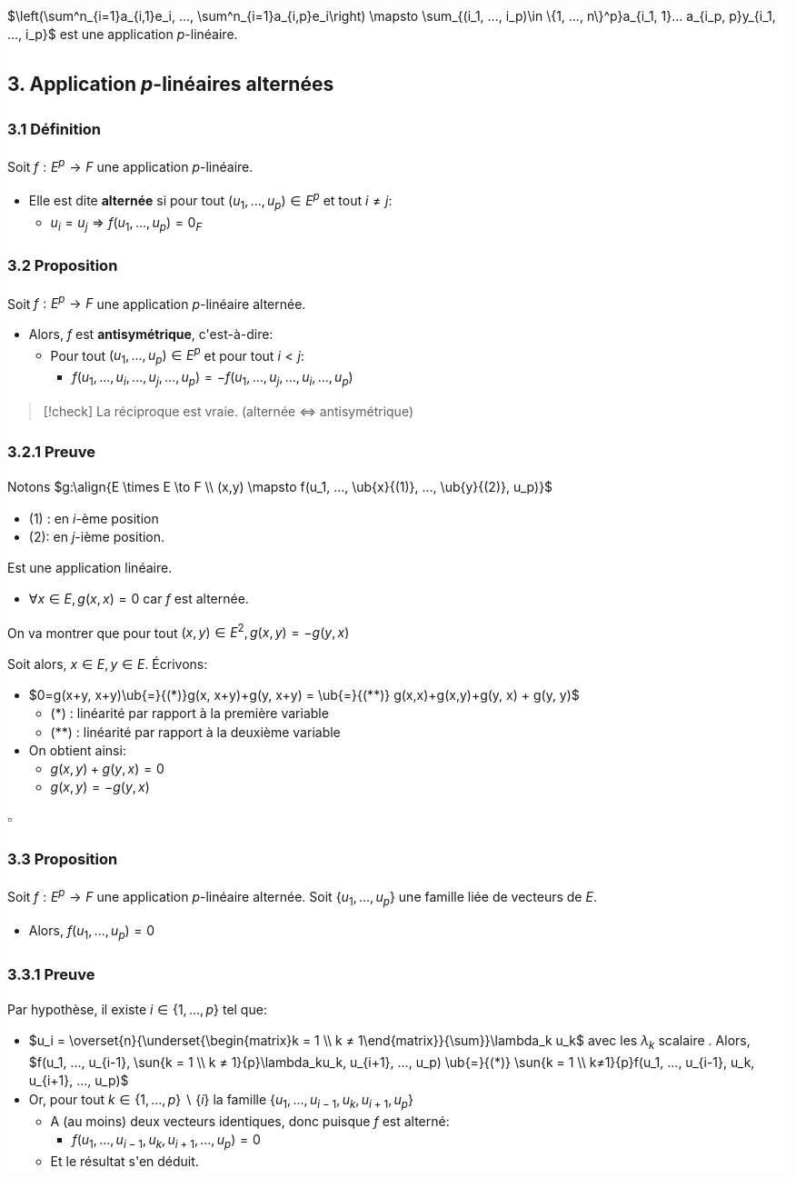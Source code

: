 $\left(\sum^n_{i=1}a_{i,1}e_i, ..., \sum^n_{i=1}a_{i,p}e_i\right) \mapsto \sum_{(i_1, ..., i_p)\in \{1, ..., n\}^p}a_{i_1, 1}... a_{i_p, p}y_{i_1, ..., i_p}$ est une application $p$-linéaire.

## 3. Application $p$-linéaires alternées

### 3.1 Définition

Soit $f:E^p \to F$ une application $p$-linéaire. 
- Elle est dite **alternée** si pour tout $(u_1, ..., u_p)\in E^p$ et tout $i≠j$:
	- $u_i = u_j \Rightarrow f(u_1, ..., u_p) = 0_F$

### 3.2 Proposition

Soit $f:E^p \to F$ une application $p$-linéaire alternée. 
- Alors, $f$ est **antisymétrique**, c'est-à-dire:
	- Pour tout $(u_1, ..., u_p) \in E^p$ et pour tout $i<j$:
		- $f(u_1, ..., u_i, ..., u_j, ..., u_p) = -f(u_1, ..., u_j, ..., u_i,..., u_p)$

> [!check]
> La réciproque est vraie. (alternée $\iff$ antisymétrique)

### 3.2.1 Preuve

Notons $g:\align{E \times E \to F \\ (x,y) \mapsto f(u_1, ..., \ub{x}{(1)}, ..., \ub{y}{(2)}, u_p)}$
- $(1)$ : en $i$-ème position
- $(2) :$ en $j$-ième position.

Est une application linéaire.
- $\forall x \in E, g(x,x)=0$ car $f$ est alternée.

On va montrer que pour tout $(x,y)\in E^2, g(x,y) = -g(y,x)$

Soit alors, $x \in E, y \in E$. Écrivons:
- $0=g(x+y, x+y)\ub{=}{(*)}g(x, x+y)+g(y, x+y) = \ub{=}{(**)} g(x,x)+g(x,y)+g(y, x) + g(y, y)$
	- $(*)$ : linéarité par rapport à la première variable
	- $(**)$ : linéarité par rapport à la deuxième variable
- On obtient ainsi:
	- $g(x,y) + g(y,x) = 0$
	- $g(x,y) = -g(y,x)$

$\square$


### 3.3 Proposition

Soit $f:E^p \to F$ une application $p$-linéaire alternée. 
Soit $\{u_1, ..., u_p\}$ une famille liée de vecteurs de $E$.
- Alors, $f(u_1, ...,u_p)=0$

### 3.3.1 Preuve

Par hypothèse, il existe $i \in \{1, ..., p\}$ tel que:
- $u_i = \overset{n}{\underset{\begin{matrix}k = 1 \\ k ≠ 1\end{matrix}}{\sum}}\lambda_k u_k$  avec  les $\lambda_k$ scalaire . 
Alors, $f(u_1, ..., u_{i-1}, \sun{k = 1 \\ k ≠ 1}{p}\lambda_ku_k, u_{i+1}, ..., u_p) \ub{=}{(*)} \sun{k = 1 \\ k≠1}{p}f(u_1, ..., u_{i-1}, u_k, u_{i+1}, ..., u_p)$
- Or, pour tout $k \in \{1, ..., p\} \backslash \{i\}$ la famille $\{u_1, ..., u_{i-1}, u_k, u_{i+1}, u_p\}$
	- A (au moins) deux vecteurs identiques, donc puisque $f$ est alterné:
		- $f(u_1, ..., u_{i-1}, u_k, u_{i+1}, ..., u_p) = 0$
	- Et le résultat s'en déduit.
